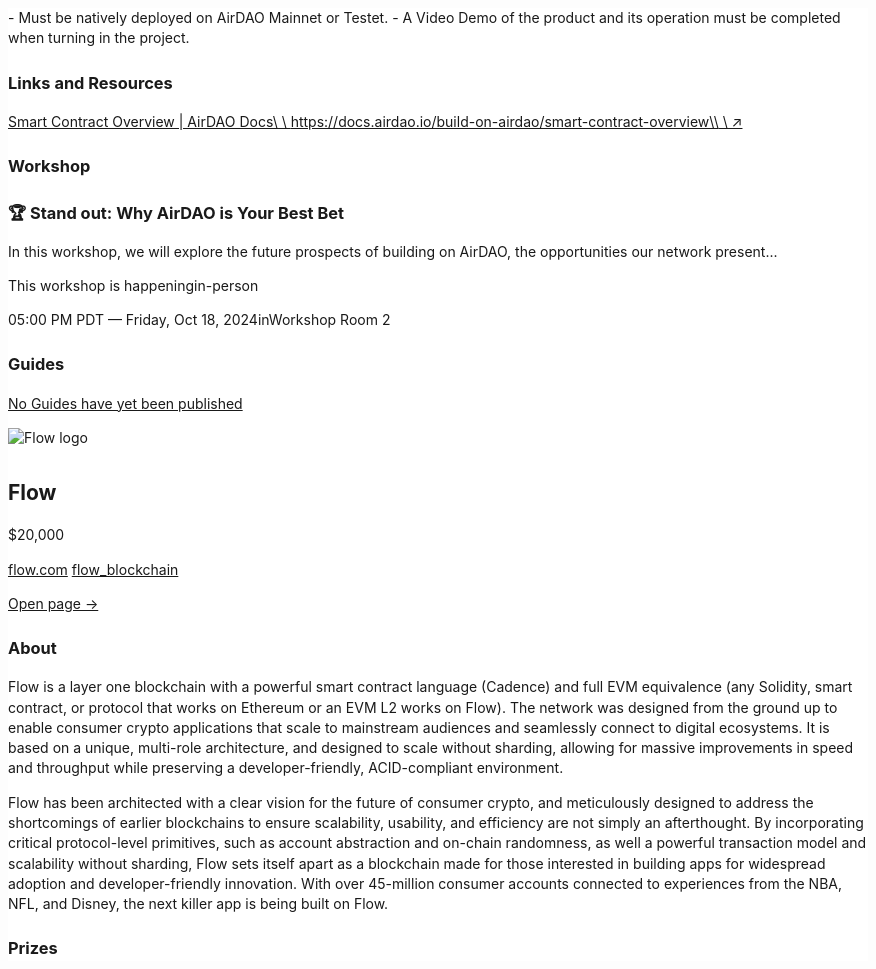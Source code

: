 \- Must be natively deployed on AirDAO Mainnet or Testet.
\- A Video Demo of the product and its operation must be completed when turning in the project.

### Links and Resources

[Smart Contract Overview \| AirDAO Docs\\
\\
https://docs.airdao.io/build-on-airdao/smart-contract-overview\\
\\
↗](https://ethglob.al/2gurn)

### Workshop

### 🏆 Stand out: Why AirDAO is Your Best Bet

In this workshop, we will explore the future prospects of building on AirDAO, the opportunities our network present...

This workshop is happeningin-person

05:00 PM PDT — Friday, Oct 18, 2024inWorkshop Room 2

### Guides

[No Guides have yet been published](https://ethglobal.com/guides)

![Flow logo](https://ethglobal.b-cdn.net/organizations/fjaae/square-logo/default.png)

## Flow

$20,000

[flow.com](https://flow.com/) [flow\_blockchain](https://twitter.com/flow_blockchain)

[Open page →](https://ethglobal.com/events/sanfrancisco2024/prizes/flow)

### About

Flow is a layer one blockchain with a powerful smart contract language (Cadence) and full EVM equivalence (any Solidity, smart contract, or protocol that works on Ethereum or an EVM L2 works on Flow). The network was designed from the ground up to enable consumer crypto applications that scale to mainstream audiences and seamlessly connect to digital ecosystems. It is based on a unique, multi-role architecture, and designed to scale without sharding, allowing for massive improvements in speed and throughput while preserving a developer-friendly, ACID-compliant environment.

Flow has been architected with a clear vision for the future of consumer crypto, and meticulously designed to address the shortcomings of earlier blockchains to ensure scalability, usability, and efficiency are not simply an afterthought. By incorporating critical protocol-level primitives, such as account abstraction and on-chain randomness, as well a powerful transaction model and scalability without sharding, Flow sets itself apart as a blockchain made for those interested in building apps for widespread adoption and developer-friendly innovation. With over 45-million consumer accounts connected to experiences from the NBA, NFL, and Disney, the next killer app is being built on Flow.

### Prizes
